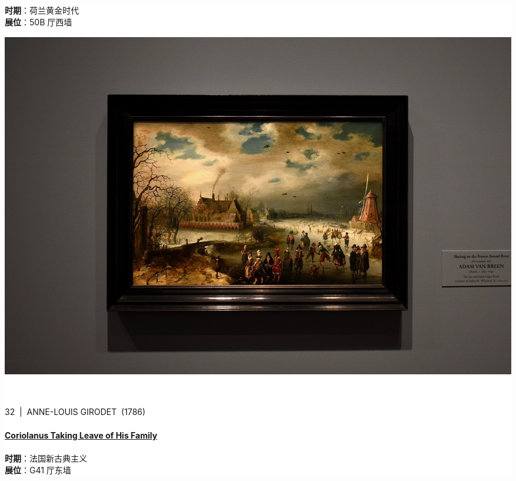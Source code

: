 **时期**：荷兰黄金时代 <br>
**展位**：50B 厅西墙

<img src="/assets/img/museums/NGA/van-breen.jpeg" width="1200"> <br>


<br>



32 &nbsp;\|&nbsp; ANNE-LOUIS GIRODET &nbsp;(1786)

#### [Coriolanus Taking Leave of His Family](https://www.nga.gov/collection/art-object-page.221207.html)

**时期**：法国新古典主义 <br>
**展位**：G41 厅东墙
